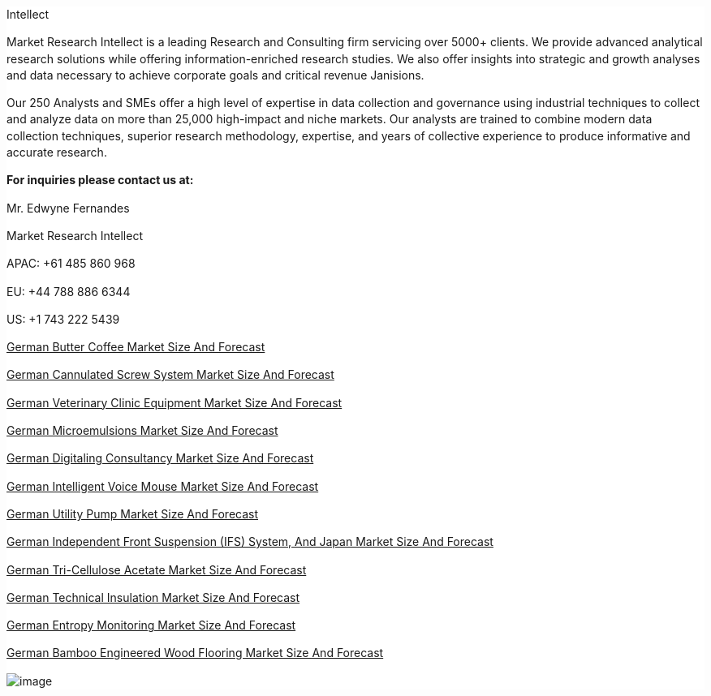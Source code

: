 Intellect</span></strong></p><p><span class="">Market Research Intellect is a leading Research and Consulting firm servicing over 5000+ clients. We provide advanced analytical research solutions while offering information-enriched research studies.&nbsp;</span>We also offer insights into strategic and growth analyses and data necessary to achieve corporate goals and critical revenue Janisions.</p><p><span class="">Our 250 Analysts and SMEs offer a high level of expertise in data collection and governance using industrial techniques to collect and analyze data on more than 25,000 high-impact and niche markets. Our analysts are trained to combine modern data collection techniques, superior research methodology, expertise, and years of collective experience to produce informative and accurate research.</span></p><p><strong>For inquiries please contact us at:</strong></p><p>Mr. Edwyne Fernandes</p><p>Market Research Intellect</p><p>APAC: +61 485 860 968</p><p>EU: +44 788 886 6344</p><p>US: +1 743 222 5439</p><p><a href="https://github.com/chuhanyashsavini/Global-5/blob/main/Butter-Coffee-Market/China-Butter-Coffee-Market.md">German Butter Coffee Market Size And Forecast</a></p><p><a href="https://github.com/chuhanyashsavini/GLOBAL1/blob/main/Cannulated-Screw-System-Market/China-Cannulated-Screw-System-Market.md">German Cannulated Screw System Market Size And Forecast</a></p><p><a href="https://github.com/chuhanyashsavini/GLOBAL2/blob/main/Veterinary-Clinic-Equipment-Market/China-Veterinary-Clinic-Equipment-Market.md">German Veterinary Clinic Equipment Market Size And Forecast</a></p><p><a href="https://github.com/chuhanyashsavini/GLOBAL3/blob/main/Microemulsions-Market/China-Microemulsions-Market.md">German Microemulsions Market Size And Forecast</a></p><p><a href="https://github.com/chuhanyashsavini/Global-5/blob/main/Digitaling-Consultancy-Market/China-Digitaling-Consultancy-Market.md">German Digitaling Consultancy Market Size And Forecast</a></p><p><a href="https://github.com/chuhanyashsavini/GLOBAL1/blob/main/Intelligent-Voice-Mouse-Market/China-Intelligent-Voice-Mouse-Market.md">German Intelligent Voice Mouse Market Size And Forecast</a></p><p><a href="https://github.com/chuhanyashsavini/GLOBAL2/blob/main/Utility-Pump-Market/China-Utility-Pump-Market.md">German Utility Pump Market Size And Forecast</a></p><p><a href="https://github.com/chuhanyashsavini/GLOBAL3/blob/main/Independent-Front-Suspension-(IFS)-System,-And-Japan-Market/China-Independent-Front-Suspension-(IFS)-System,-And-Japan-Market.md">German Independent Front Suspension (IFS) System, And Japan Market Size And Forecast</a></p><p><a href="https://github.com/chuhanyashsavini/GLOBAL-4/blob/main/Tri-Cellulose-Acetate-Market/China-Tri-Cellulose-Acetate-Market.md">German Tri-Cellulose Acetate Market Size And Forecast</a></p><p><a href="https://github.com/chuhanyashsavini/Global-5/blob/main/Technical-Insulation-Market/China-Technical-Insulation-Market.md">German Technical Insulation Market Size And Forecast</a></p><p><a href="https://github.com/chuhanyashsavini/GLOBAL1/blob/main/Entropy-Monitoring-Market/China-Entropy-Monitoring-Market.md">German Entropy Monitoring Market Size And Forecast</a></p><p><a href="https://github.com/chuhanyashsavini/GLOBAL2/blob/main/Bamboo-Engineered-Wood-Flooring-Market/China-Bamboo-Engineered-Wood-Flooring-Market.md">German Bamboo Engineered Wood Flooring Market Size And Forecast</a></p>
![image](https://github.com/user-attachments/assets/53c8295c-db1f-410b-a567-6394303c589b)
